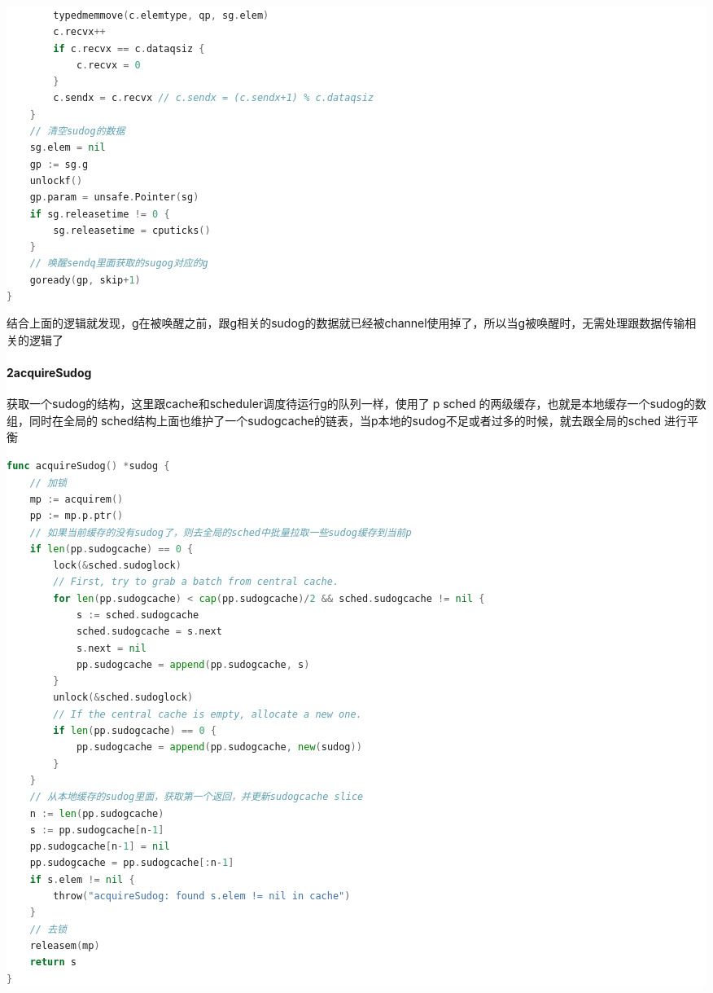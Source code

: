 ```go
		typedmemmove(c.elemtype, qp, sg.elem)
		c.recvx++
		if c.recvx == c.dataqsiz {
			c.recvx = 0
		}
		c.sendx = c.recvx // c.sendx = (c.sendx+1) % c.dataqsiz
	}
	// 清空sudog的数据
	sg.elem = nil
	gp := sg.g
	unlockf()
	gp.param = unsafe.Pointer(sg)
	if sg.releasetime != 0 {
		sg.releasetime = cputicks()
	}
	// 唤醒sendq里面获取的sugog对应的g
	goready(gp, skip+1)
}
```

结合上面的逻辑就发现，g在被唤醒之前，跟g相关的sudog的数据就已经被channel使用掉了，所以当g被唤醒时，无需处理跟数据传输相关的逻辑了

#### 2acquireSudog

获取一个sudog的结构，这里跟cache和scheduler调度待运行g的队列一样，使用了 p sched 的两级缓存，也就是本地缓存一个sudog的数组，同时在全局的 sched结构上面也维护了一个sudogcache的链表，当p本地的sudog不足或者过多的时候，就去跟全局的sched 进行平衡

```go
func acquireSudog() *sudog {
	// 加锁
	mp := acquirem()
	pp := mp.p.ptr()
	// 如果当前缓存的没有sudog了，则去全局的sched中批量拉取一些sudog缓存到当前p
	if len(pp.sudogcache) == 0 {
		lock(&sched.sudoglock)
		// First, try to grab a batch from central cache.
		for len(pp.sudogcache) < cap(pp.sudogcache)/2 && sched.sudogcache != nil {
			s := sched.sudogcache
			sched.sudogcache = s.next
			s.next = nil
			pp.sudogcache = append(pp.sudogcache, s)
		}
		unlock(&sched.sudoglock)
		// If the central cache is empty, allocate a new one.
		if len(pp.sudogcache) == 0 {
			pp.sudogcache = append(pp.sudogcache, new(sudog))
		}
	}
	// 从本地缓存的sudog里面，获取第一个返回，并更新sudogcache slice
	n := len(pp.sudogcache)
	s := pp.sudogcache[n-1]
	pp.sudogcache[n-1] = nil
	pp.sudogcache = pp.sudogcache[:n-1]
	if s.elem != nil {
		throw("acquireSudog: found s.elem != nil in cache")
	}
	// 去锁
	releasem(mp)
	return s
}
```
